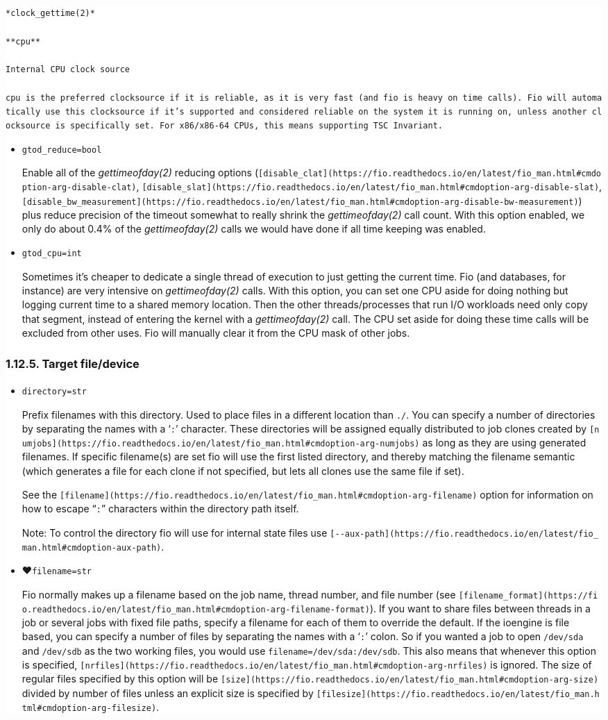     *clock_gettime(2)*
    
    **cpu**
    
    Internal CPU clock source
    
    cpu is the preferred clocksource if it is reliable, as it is very fast (and fio is heavy on time calls). Fio will automatically use this clocksource if it’s supported and considered reliable on the system it is running on, unless another clocksource is specifically set. For x86/x86-64 CPUs, this means supporting TSC Invariant.
    
- `gtod_reduce=bool`
    
    Enable all of the *gettimeofday(2)* reducing options (`[disable_clat](https://fio.readthedocs.io/en/latest/fio_man.html#cmdoption-arg-disable-clat)`, `[disable_slat](https://fio.readthedocs.io/en/latest/fio_man.html#cmdoption-arg-disable-slat)`, `[disable_bw_measurement](https://fio.readthedocs.io/en/latest/fio_man.html#cmdoption-arg-disable-bw-measurement)`) plus reduce precision of the timeout somewhat to really shrink the *gettimeofday(2)* call count. With this option enabled, we only do about 0.4% of the *gettimeofday(2)* calls we would have done if all time keeping was enabled.
    
- `gtod_cpu=int`
    
    Sometimes it’s cheaper to dedicate a single thread of execution to just getting the current time. Fio (and databases, for instance) are very intensive on *gettimeofday(2)* calls. With this option, you can set one CPU aside for doing nothing but logging current time to a shared memory location. Then the other threads/processes that run I/O workloads need only copy that segment, instead of entering the kernel with a *gettimeofday(2)* call. The CPU set aside for doing these time calls will be excluded from other uses. Fio will manually clear it from the CPU mask of other jobs.
    

### 1.12.5. Target file/device

- `directory=str`
    
    Prefix filenames with this directory. Used to place files in a different location than `./`. You can specify a number of directories by separating the names with a ‘`:`’ character. These directories will be assigned equally distributed to job clones created by `[numjobs](https://fio.readthedocs.io/en/latest/fio_man.html#cmdoption-arg-numjobs)` as long as they are using generated filenames. If specific filename(s) are set fio will use the first listed directory, and thereby matching the filename semantic (which generates a file for each clone if not specified, but lets all clones use the same file if set).
    
    See the `[filename](https://fio.readthedocs.io/en/latest/fio_man.html#cmdoption-arg-filename)` option for information on how to escape “`:`” characters within the directory path itself.
    
    Note: To control the directory fio will use for internal state files use `[--aux-path](https://fio.readthedocs.io/en/latest/fio_man.html#cmdoption-aux-path)`.
    
- ❤`filename=str`
    
    Fio normally makes up a filename based on the job name, thread number, and file number (see `[filename_format](https://fio.readthedocs.io/en/latest/fio_man.html#cmdoption-arg-filename-format)`). If you want to share files between threads in a job or several jobs with fixed file paths, specify a filename for each of them to override the default. If the ioengine is file based, you can specify a number of files by separating the names with a ‘`:`’ colon. So if you wanted a job to open `/dev/sda` and `/dev/sdb` as the two working files, you would use `filename=/dev/sda:/dev/sdb`. This also means that whenever this option is specified, `[nrfiles](https://fio.readthedocs.io/en/latest/fio_man.html#cmdoption-arg-nrfiles)` is ignored. The size of regular files specified by this option will be `[size](https://fio.readthedocs.io/en/latest/fio_man.html#cmdoption-arg-size)` divided by number of files unless an explicit size is specified by `[filesize](https://fio.readthedocs.io/en/latest/fio_man.html#cmdoption-arg-filesize)`.
    